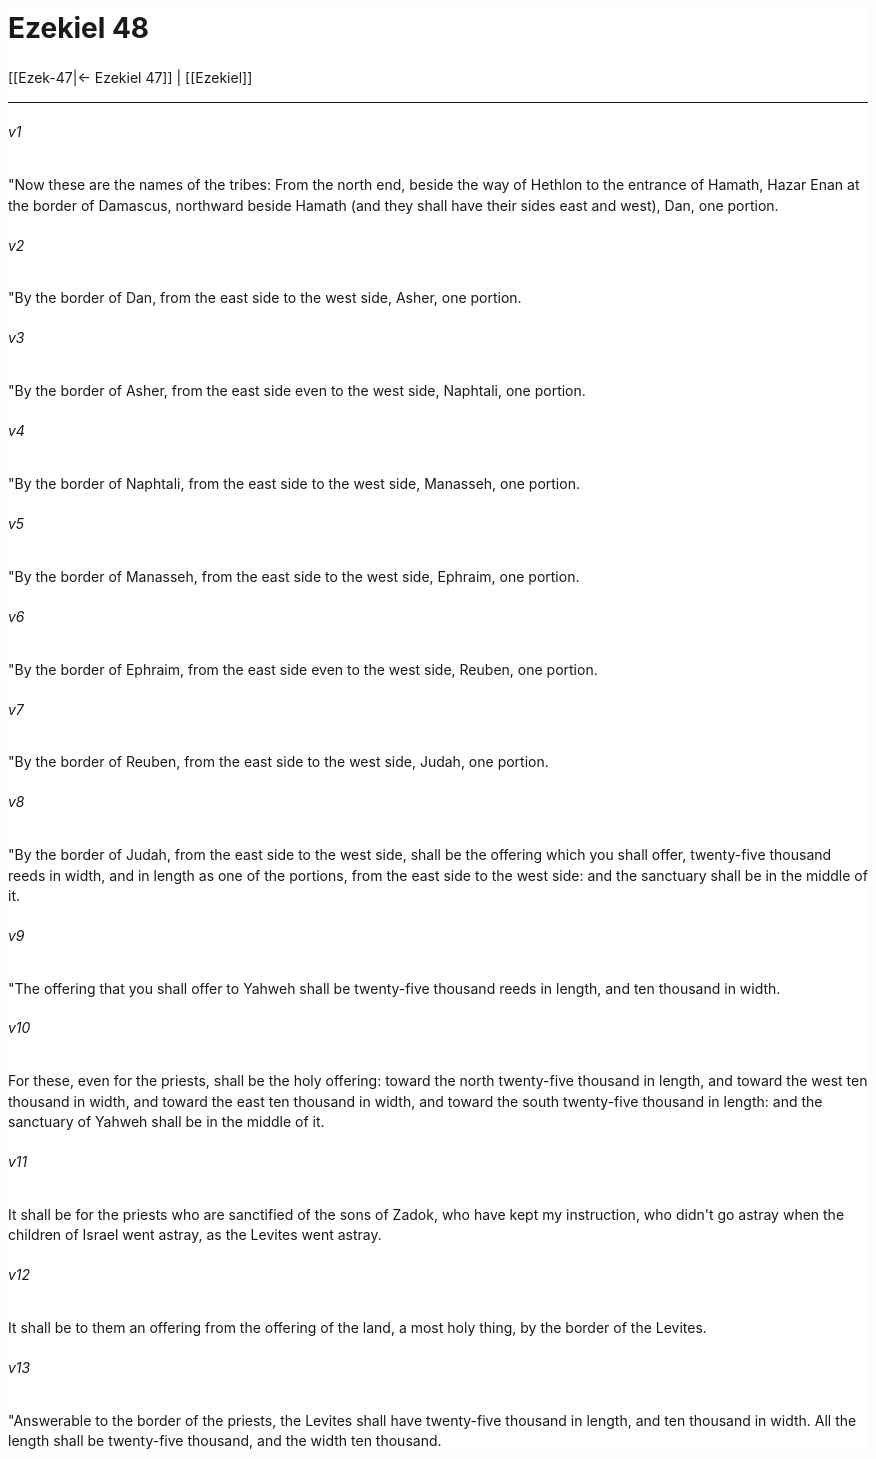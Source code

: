 # Ezekiel 48

[[Ezek-47|← Ezekiel 47]] | [[Ezekiel]]
***



###### v1 
"Now these are the names of the tribes: From the north end, beside the way of Hethlon to the entrance of Hamath, Hazar Enan at the border of Damascus, northward beside Hamath (and they shall have their sides east and west), Dan, one portion. 

###### v2 
"By the border of Dan, from the east side to the west side, Asher, one portion. 

###### v3 
"By the border of Asher, from the east side even to the west side, Naphtali, one portion. 

###### v4 
"By the border of Naphtali, from the east side to the west side, Manasseh, one portion. 

###### v5 
"By the border of Manasseh, from the east side to the west side, Ephraim, one portion. 

###### v6 
"By the border of Ephraim, from the east side even to the west side, Reuben, one portion. 

###### v7 
"By the border of Reuben, from the east side to the west side, Judah, one portion. 

###### v8 
"By the border of Judah, from the east side to the west side, shall be the offering which you shall offer, twenty-five thousand reeds in width, and in length as one of the portions, from the east side to the west side: and the sanctuary shall be in the middle of it. 

###### v9 
"The offering that you shall offer to Yahweh shall be twenty-five thousand reeds in length, and ten thousand in width. 

###### v10 
For these, even for the priests, shall be the holy offering: toward the north twenty-five thousand in length, and toward the west ten thousand in width, and toward the east ten thousand in width, and toward the south twenty-five thousand in length: and the sanctuary of Yahweh shall be in the middle of it. 

###### v11 
It shall be for the priests who are sanctified of the sons of Zadok, who have kept my instruction, who didn't go astray when the children of Israel went astray, as the Levites went astray. 

###### v12 
It shall be to them an offering from the offering of the land, a most holy thing, by the border of the Levites. 

###### v13 
"Answerable to the border of the priests, the Levites shall have twenty-five thousand in length, and ten thousand in width. All the length shall be twenty-five thousand, and the width ten thousand. 

